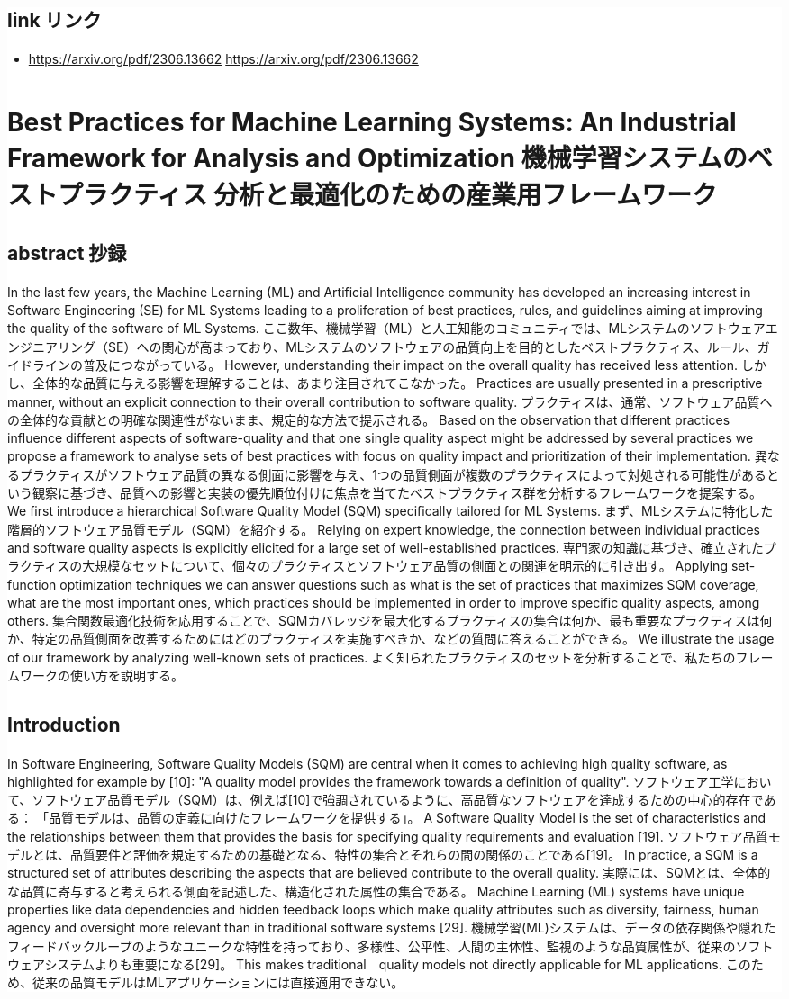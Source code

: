 ## link リンク

- <https://arxiv.org/pdf/2306.13662> <https://arxiv.org/pdf/2306.13662>

# Best Practices for Machine Learning Systems: An Industrial Framework for Analysis and Optimization 機械学習システムのベストプラクティス 分析と最適化のための産業用フレームワーク

## abstract 抄録

In the last few years, the Machine Learning (ML) and Artificial Intelligence community has developed an increasing interest in Software Engineering (SE) for ML Systems leading to a proliferation of best practices, rules, and guidelines aiming at improving the quality of the software of ML Systems.
ここ数年、機械学習（ML）と人工知能のコミュニティでは、MLシステムのソフトウェアエンジニアリング（SE）への関心が高まっており、MLシステムのソフトウェアの品質向上を目的としたベストプラクティス、ルール、ガイドラインの普及につながっている。
However, understanding their impact on the overall quality has received less attention.
しかし、全体的な品質に与える影響を理解することは、あまり注目されてこなかった。
Practices are usually presented in a prescriptive manner, without an explicit connection to their overall contribution to software quality.
プラクティスは、通常、ソフトウェア品質への全体的な貢献との明確な関連性がないまま、規定的な方法で提示される。
Based on the observation that different practices influence different aspects of software-quality and that one single quality aspect might be addressed by several practices we propose a framework to analyse sets of best practices with focus on quality impact and prioritization of their implementation.
異なるプラクティスがソフトウェア品質の異なる側面に影響を与え、1つの品質側面が複数のプラクティスによって対処される可能性があるという観察に基づき、品質への影響と実装の優先順位付けに焦点を当てたベストプラクティス群を分析するフレームワークを提案する。
We first introduce a hierarchical Software Quality Model (SQM) specifically tailored for ML Systems.
まず、MLシステムに特化した階層的ソフトウェア品質モデル（SQM）を紹介する。
Relying on expert knowledge, the connection between individual practices and software quality aspects is explicitly elicited for a large set of well-established practices.
専門家の知識に基づき、確立されたプラクティスの大規模なセットについて、個々のプラクティスとソフトウェア品質の側面との関連を明示的に引き出す。
Applying set-function optimization techniques we can answer questions such as what is the set of practices that maximizes SQM coverage, what are the most important ones, which practices should be implemented in order to improve specific quality aspects, among others.
集合関数最適化技術を応用することで、SQMカバレッジを最大化するプラクティスの集合は何か、最も重要なプラクティスは何か、特定の品質側面を改善するためにはどのプラクティスを実施すべきか、などの質問に答えることができる。
We illustrate the usage of our framework by analyzing well-known sets of practices.
よく知られたプラクティスのセットを分析することで、私たちのフレームワークの使い方を説明する。

## Introduction 

In Software Engineering, Software Quality Models (SQM) are central when it comes to achieving high quality software, as highlighted for example by [10]: "A quality model provides the framework towards a definition of quality".
ソフトウェア工学において、ソフトウェア品質モデル（SQM）は、例えば[10]で強調されているように、高品質なソフトウェアを達成するための中心的存在である： 「品質モデルは、品質の定義に向けたフレームワークを提供する」。
A Software Quality Model is the set of characteristics and the relationships between them that provides the basis for specifying quality requirements and evaluation [19].
ソフトウェア品質モデルとは、品質要件と評価を規定するための基礎となる、特性の集合とそれらの間の関係のことである[19]。
In practice, a SQM is a structured set of attributes describing the aspects that are believed contribute to the overall quality.
実際には、SQMとは、全体的な品質に寄与すると考えられる側面を記述した、構造化された属性の集合である。
Machine Learning (ML) systems have unique properties like data dependencies and hidden feedback loops which make quality attributes such as diversity, fairness, human agency and oversight more relevant than in traditional software systems [29].
機械学習(ML)システムは、データの依存関係や隠れたフィードバックループのようなユニークな特性を持っており、多様性、公平性、人間の主体性、監視のような品質属性が、従来のソフトウェアシステムよりも重要になる[29]。
This makes traditional　quality models not directly applicable for ML applications.
このため、従来の品質モデルはMLアプリケーションには直接適用できない。